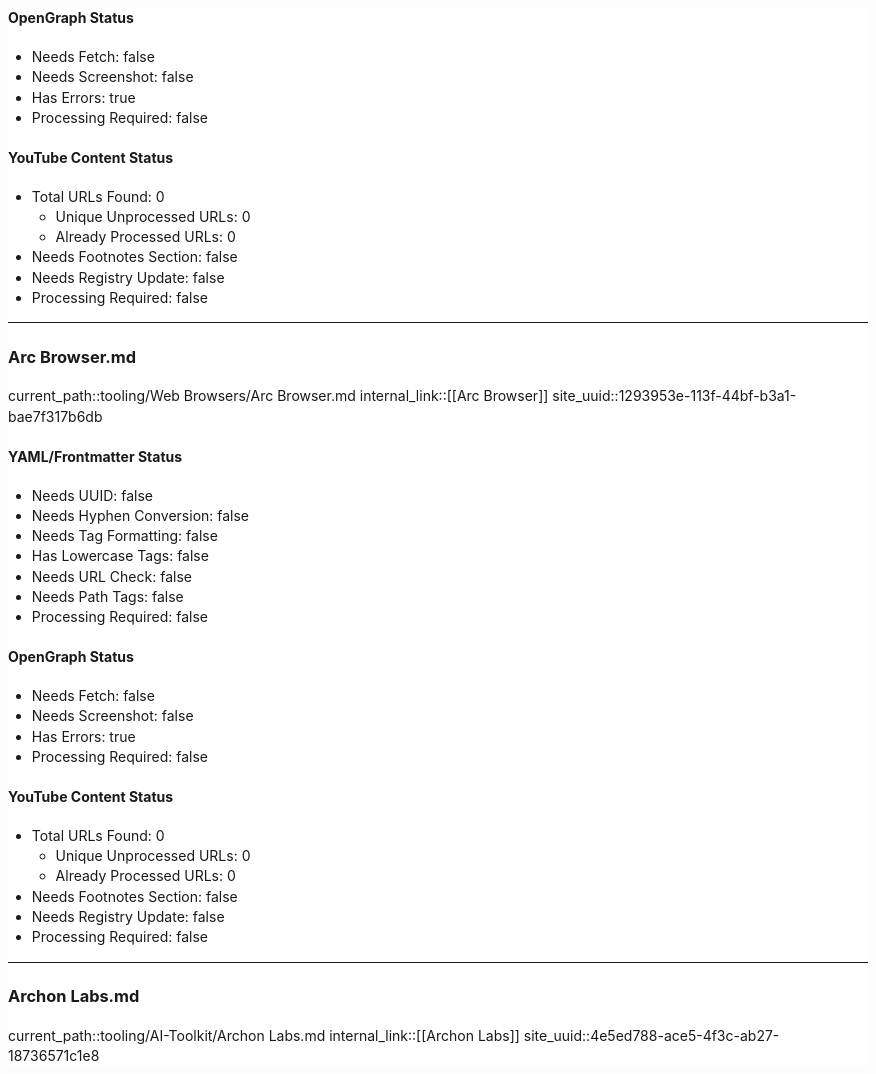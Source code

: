 #### OpenGraph Status
- Needs Fetch: false
- Needs Screenshot: false
- Has Errors: true
- Processing Required: false

#### YouTube Content Status
- Total URLs Found: 0
  - Unique Unprocessed URLs: 0
  - Already Processed URLs: 0
- Needs Footnotes Section: false
- Needs Registry Update: false
- Processing Required: false

---

### Arc Browser.md
current_path::tooling/Web Browsers/Arc Browser.md
internal_link::[[Arc Browser]]
site_uuid::1293953e-113f-44bf-b3a1-bae7f317b6db

#### YAML/Frontmatter Status
- Needs UUID: false
- Needs Hyphen Conversion: false
- Needs Tag Formatting: false
- Has Lowercase Tags: false
- Needs URL Check: false
- Needs Path Tags: false
- Processing Required: false

#### OpenGraph Status
- Needs Fetch: false
- Needs Screenshot: false
- Has Errors: true
- Processing Required: false

#### YouTube Content Status
- Total URLs Found: 0
  - Unique Unprocessed URLs: 0
  - Already Processed URLs: 0
- Needs Footnotes Section: false
- Needs Registry Update: false
- Processing Required: false

---

### Archon Labs.md
current_path::tooling/AI-Toolkit/Archon Labs.md
internal_link::[[Archon Labs]]
site_uuid::4e5ed788-ace5-4f3c-ab27-18736571c1e8
